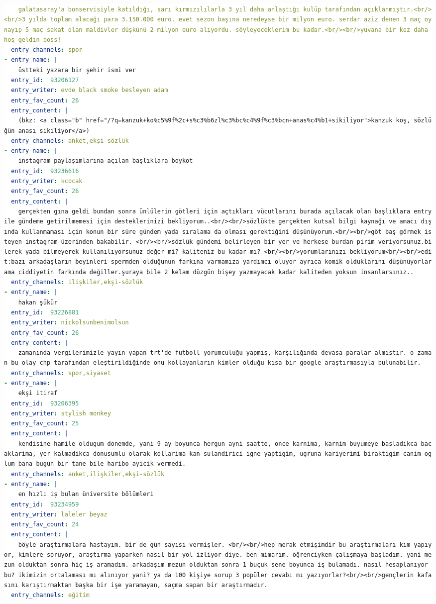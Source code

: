```yaml
    galatasaray'a bonservisiyle katıldığı, sarı kırmızılılarla 3 yıl daha anlaştığı kulüp tarafından açıklanmıştır.<br/><br/>3 yılda toplam alacağı para 3.150.000 euro. evet sezon başına neredeyse bir milyon euro. serdar aziz denen 3 maç oynayıp 5 maç sakat olan maldivler düşkünü 2 milyon euro alıyordu. söyleyeceklerim bu kadar.<br/><br/>yuvana bir kez daha hoş geldin boss!
  entry_channels: spor
- entry_name: |
    üstteki yazara bir şehir ismi ver
  entry_id:  93206127
  entry_writer: evde black smoke besleyen adam
  entry_fav_count: 26
  entry_content: |
    (bkz: <a class="b" href="/?q=kanzuk+ko%c5%9f%2c+s%c3%b6zl%c3%bc%c4%9f%c3%bcn+anas%c4%b1+sikiliyor">kanzuk koş, sözlüğün anası sikiliyor</a>)
  entry_channels: anket,ekşi-sözlük
- entry_name: |
    instagram paylaşımlarına açılan başlıklara boykot
  entry_id:  93236616
  entry_writer: kcocak
  entry_fav_count: 26
  entry_content: |
    gerçekten gına geldi bundan sonra ünlülerin götleri için açtıkları vücutlarını burada açılacak olan başlıklara entry ile gündeme getirilmemesi için desteklerinizi bekliyorum..<br/><br/>sözlükte gerçekten kutsal bilgi kaynağı ve amacı dışında kullanmaması için konun bir süre gündem yada sıralama da olması gerektiğini düşünüyorum.<br/><br/>göt baş görmek isteyen instagram üzerinden bakabilir. <br/><br/>sözlük gündemi belirleyen bir yer ve herkese burdan pirim veriyorsunuz.bilerek yada bilmeyerek kullanılıyorsunuz değer mi? kaliteniz bu kadar mı? <br/><br/>yorumlarınızı bekliyorum<br/><br/>edit:bazı arkadaşların beyinleri spermden olduğunun farkına varmamıza yardımcı oluyor ayrıca komik olduklarını düşünüyorlar ama ciddiyetin farkında değiller.şuraya bile 2 kelam düzgün bişey yazmayacak kadar kaliteden yoksun insanlarsınız..
  entry_channels: ilişkiler,ekşi-sözlük
- entry_name: |
    hakan şükür
  entry_id:  93226881
  entry_writer: nickolsunbenimolsun
  entry_fav_count: 26
  entry_content: |
    zamanında vergilerimizle yayın yapan trt'de futboll yorumculuğu yapmış, karşılığında devasa paralar almıştır. o zaman bu olay chp tarafından eleştirildiğinde onu kollayanların kimler olduğu kısa bir google araştırmasıyla bulunabilir.
  entry_channels: spor,siyaset
- entry_name: |
    ekşi itiraf
  entry_id:  93206395
  entry_writer: stylish monkey
  entry_fav_count: 25
  entry_content: |
    kendisine hamile oldugum donemde, yani 9 ay boyunca hergun ayni saatte, once karnima, karnim buyumeye basladikca bacaklarima, yer kalmadikca donusumlu olarak kollarima kan sulandirici igne yaptigim, ugruna kariyerimi biraktigim canim oglum bana bugun bir tane bile haribo ayicik vermedi.
  entry_channels: anket,ilişkiler,ekşi-sözlük
- entry_name: |
    en hızlı iş bulan üniversite bölümleri
  entry_id:  93234959
  entry_writer: laleler beyaz
  entry_fav_count: 24
  entry_content: |
    böyle araştırmalara hastayım. bir de gün sayısı vermişler. <br/><br/>hep merak etmişimdir bu araştırmaları kim yapıyor, kimlere soruyor, araştırma yaparken nasıl bir yol izliyor diye. ben mimarım. öğrenciyken çalışmaya başladım. yani mezun olduktan sonra hiç iş aramadım. arkadaşım mezun olduktan sonra 1 buçuk sene boyunca iş bulamadı. nasıl hesaplanıyor bu? ikimizin ortalaması mı alınıyor yani? ya da 100 kişiye sorup 3 popüler cevabı mı yazıyorlar?<br/><br/>gençlerin kafasını karıştırmaktan başka bir işe yaramayan, saçma sapan bir araştırmadır.
  entry_channels: eğitim
```
